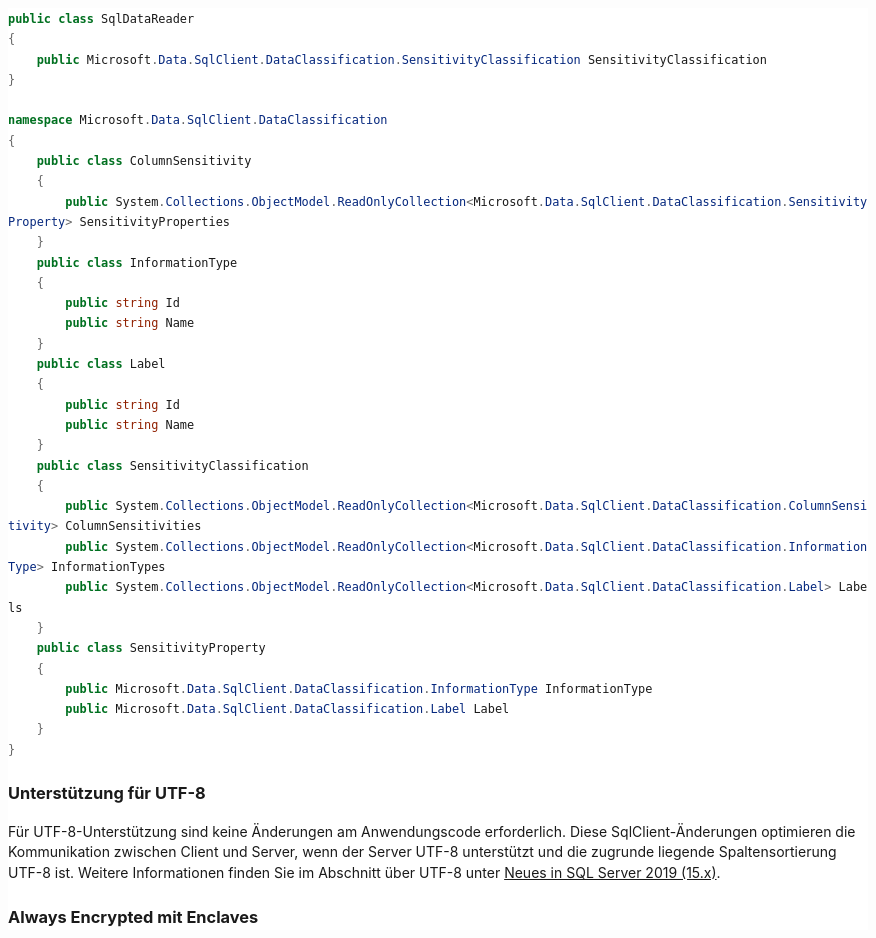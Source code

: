 ```csharp
public class SqlDataReader
{
    public Microsoft.Data.SqlClient.DataClassification.SensitivityClassification SensitivityClassification
}

namespace Microsoft.Data.SqlClient.DataClassification
{
    public class ColumnSensitivity
    {
        public System.Collections.ObjectModel.ReadOnlyCollection<Microsoft.Data.SqlClient.DataClassification.SensitivityProperty> SensitivityProperties
    }
    public class InformationType
    {
        public string Id
        public string Name
    }
    public class Label
    {
        public string Id
        public string Name
    }
    public class SensitivityClassification
    {
        public System.Collections.ObjectModel.ReadOnlyCollection<Microsoft.Data.SqlClient.DataClassification.ColumnSensitivity> ColumnSensitivities
        public System.Collections.ObjectModel.ReadOnlyCollection<Microsoft.Data.SqlClient.DataClassification.InformationType> InformationTypes
        public System.Collections.ObjectModel.ReadOnlyCollection<Microsoft.Data.SqlClient.DataClassification.Label> Labels
    }
    public class SensitivityProperty
    {
        public Microsoft.Data.SqlClient.DataClassification.InformationType InformationType
        public Microsoft.Data.SqlClient.DataClassification.Label Label
    }
}
```

### <a name="utf-8-support"></a>Unterstützung für UTF-8

Für UTF-8-Unterstützung sind keine Änderungen am Anwendungscode erforderlich. Diese SqlClient-Änderungen optimieren die Kommunikation zwischen Client und Server, wenn der Server UTF-8 unterstützt und die zugrunde liegende Spaltensortierung UTF-8 ist. Weitere Informationen finden Sie im Abschnitt über UTF-8 unter [Neues in SQL Server 2019 (15.x)](../../sql-server/what-s-new-in-sql-server-ver15.md).

### <a name="always-encrypted-with-enclaves"></a>Always Encrypted mit Enclaves
